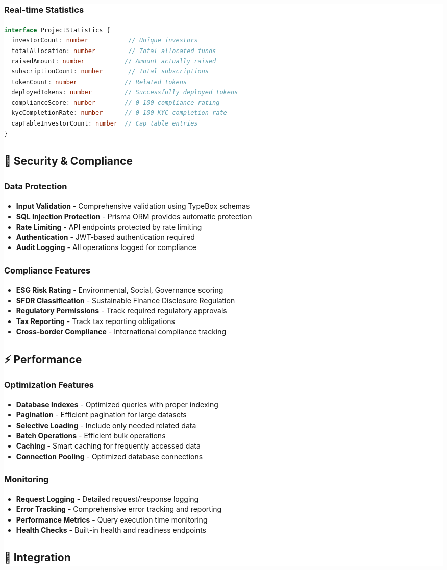 ### Real-time Statistics
```typescript
interface ProjectStatistics {
  investorCount: number           // Unique investors
  totalAllocation: number         // Total allocated funds
  raisedAmount: number           // Amount actually raised
  subscriptionCount: number       // Total subscriptions
  tokenCount: number             // Related tokens
  deployedTokens: number         // Successfully deployed tokens
  complianceScore: number        // 0-100 compliance rating
  kycCompletionRate: number      // 0-100 KYC completion rate
  capTableInvestorCount: number  // Cap table entries
}
```

## 🔐 Security & Compliance

### Data Protection
- **Input Validation** - Comprehensive validation using TypeBox schemas
- **SQL Injection Protection** - Prisma ORM provides automatic protection
- **Rate Limiting** - API endpoints protected by rate limiting
- **Authentication** - JWT-based authentication required
- **Audit Logging** - All operations logged for compliance

### Compliance Features
- **ESG Risk Rating** - Environmental, Social, Governance scoring
- **SFDR Classification** - Sustainable Finance Disclosure Regulation
- **Regulatory Permissions** - Track required regulatory approvals
- **Tax Reporting** - Track tax reporting obligations
- **Cross-border Compliance** - International compliance tracking

## ⚡ Performance

### Optimization Features
- **Database Indexes** - Optimized queries with proper indexing
- **Pagination** - Efficient pagination for large datasets
- **Selective Loading** - Include only needed related data
- **Batch Operations** - Efficient bulk operations
- **Caching** - Smart caching for frequently accessed data
- **Connection Pooling** - Optimized database connections

### Monitoring
- **Request Logging** - Detailed request/response logging
- **Error Tracking** - Comprehensive error tracking and reporting
- **Performance Metrics** - Query execution time monitoring
- **Health Checks** - Built-in health and readiness endpoints

## 🔄 Integration
